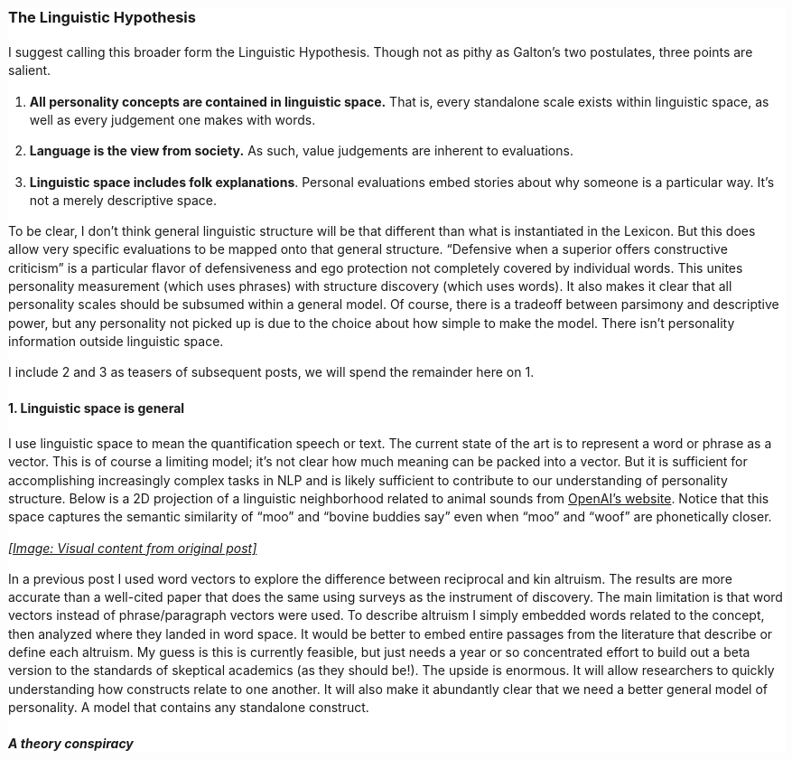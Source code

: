 ### **The Linguistic Hypothesis**


I suggest calling this broader form the Linguistic Hypothesis. Though not as pithy as Galton’s two postulates, three points are salient.

  1. **All personality concepts are contained in linguistic space.** That is, every standalone scale exists within linguistic space, as well as every judgement one makes with words.

  2. **Language is the view from society.** As such, value judgements are inherent to evaluations.

  3. **Linguistic space includes folk explanations**. Personal evaluations embed stories about why someone is a particular way. It’s not a merely descriptive space.




To be clear, I don’t think general linguistic structure will be that different than what is instantiated in the Lexicon. But this does allow very specific evaluations to be mapped onto that general structure. “Defensive when a superior offers constructive criticism” is a particular flavor of defensiveness and ego protection not completely covered by individual words. This unites personality measurement (which uses phrases) with structure discovery (which uses words). It also makes it clear that all personality scales should be subsumed within a general model. Of course, there is a tradeoff between parsimony and descriptive power, but any personality not picked up is due to the choice about how simple to make the model. There isn’t personality information outside linguistic space.

I include 2 and 3 as teasers of subsequent posts, we will spend the remainder here on 1.

#### **1\. Linguistic space is general**


I use linguistic space to mean the quantification speech or text. The current state of the art is to represent a word or phrase as a vector. This is of course a limiting model; it’s not clear how much meaning can be packed into a vector. But it is sufficient for accomplishing increasingly complex tasks in NLP and is likely sufficient to contribute to our understanding of personality structure. Below is a 2D projection of a linguistic neighborhood related to animal sounds from [OpenAI’s website](https://openai.com/blog/introducing-text-and-code-embeddings/). Notice that this space captures the semantic similarity of “moo” and “bovine buddies say” even when “moo” and “woof” are phonetically closer. 

[*[Image: Visual content from original post]*](https://substackcdn.com/image/fetch/$s_!yB6S!,f_auto,q_auto:good,fl_progressive:steep/https%3A%2F%2Fbucketeer-e05bbc84-baa3-437e-9518-adb32be77984.s3.amazonaws.com%2Fpublic%2Fimages%2F7d0bf7e1-653d-45e5-998d-737ed55532df_1600x1006.png)

In a previous post I used word vectors to explore the difference between reciprocal and kin altruism. The results are more accurate than a well-cited paper that does the same using surveys as the instrument of discovery. The main limitation is that word vectors instead of phrase/paragraph vectors were used. To describe altruism I simply embedded words related to the concept, then analyzed where they landed in word space. It would be better to embed entire passages from the literature that describe or define each altruism. My guess is this is currently feasible, but just needs a year or so concentrated effort to build out a beta version to the standards of skeptical academics (as they should be!). The upside is enormous. It will allow researchers to quickly understanding how constructs relate to one another. It will also make it abundantly clear that we need a better general model of personality. A model that contains any standalone construct.

##### **A theory conspiracy**
